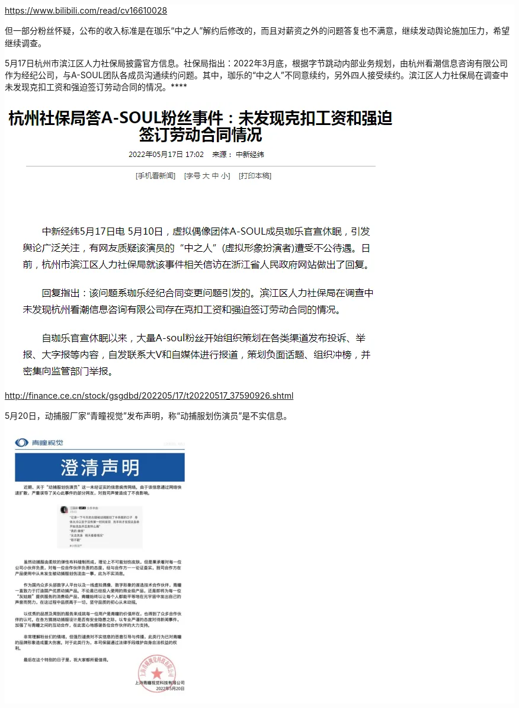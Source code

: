 https://www.bilibili.com/read/cv16610028



但一部分粉丝怀疑，公布的收入标准是在珈乐“中之人”解约后修改的，而且对薪资之外的问题答复也不满意，继续发动舆论施加压力，希望继续调查。


5月17日杭州市滨江区人力社保局披露官方信息。社保局指出：2022年3月底，根据字节跳动内部业务规划，由杭州看潮信息咨询有限公司作为经纪公司，与A-SOUL团队各成员沟通续约问题。其中，珈乐的“中之人”不同意续约，另外四人接受续约。滨江区人力社保局在调查中未发现克扣工资和强迫签订劳动合同的情况。****

![](/images/btnews/0401_0500/0436/f1f8d20a-c7e0-4990-a1fc-a7bcf8b86f59.webp)

http://finance.ce.cn/stock/gsgdbd/202205/17/t20220517_37590926.shtml


5月20日，动捕服厂家“青瞳视觉”发布声明，称“动捕服划伤演员”是不实信息。

![](/images/btnews/0401_0500/0436/038e1e2b-c43d-492a-ad31-c2539b8010b2.webp)
